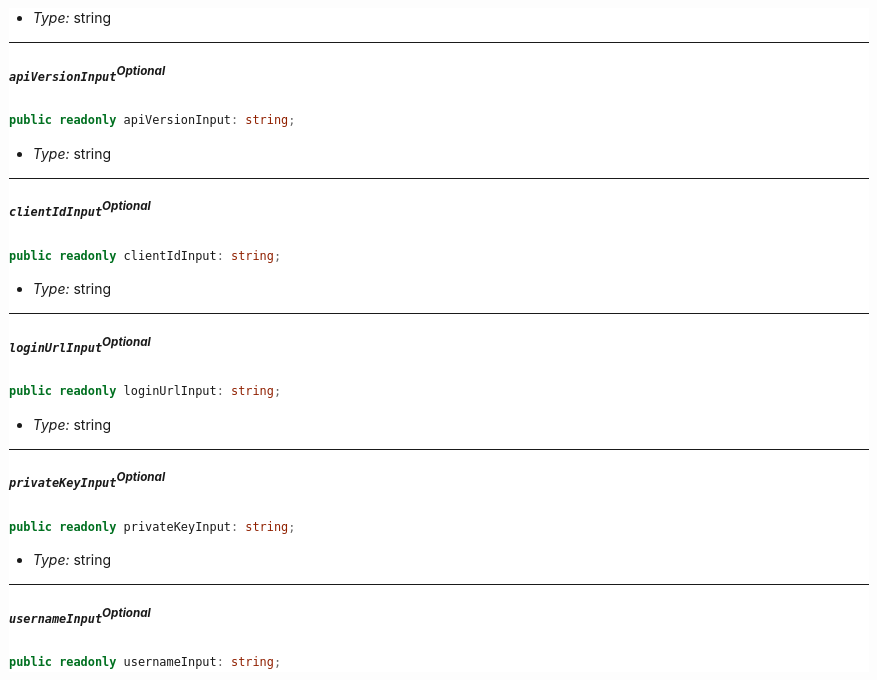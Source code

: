 - *Type:* string

---

##### `apiVersionInput`<sup>Optional</sup> <a name="apiVersionInput" id="@cdktf/provider-salesforce.provider.SalesforceProvider.property.apiVersionInput"></a>

```typescript
public readonly apiVersionInput: string;
```

- *Type:* string

---

##### `clientIdInput`<sup>Optional</sup> <a name="clientIdInput" id="@cdktf/provider-salesforce.provider.SalesforceProvider.property.clientIdInput"></a>

```typescript
public readonly clientIdInput: string;
```

- *Type:* string

---

##### `loginUrlInput`<sup>Optional</sup> <a name="loginUrlInput" id="@cdktf/provider-salesforce.provider.SalesforceProvider.property.loginUrlInput"></a>

```typescript
public readonly loginUrlInput: string;
```

- *Type:* string

---

##### `privateKeyInput`<sup>Optional</sup> <a name="privateKeyInput" id="@cdktf/provider-salesforce.provider.SalesforceProvider.property.privateKeyInput"></a>

```typescript
public readonly privateKeyInput: string;
```

- *Type:* string

---

##### `usernameInput`<sup>Optional</sup> <a name="usernameInput" id="@cdktf/provider-salesforce.provider.SalesforceProvider.property.usernameInput"></a>

```typescript
public readonly usernameInput: string;
```
